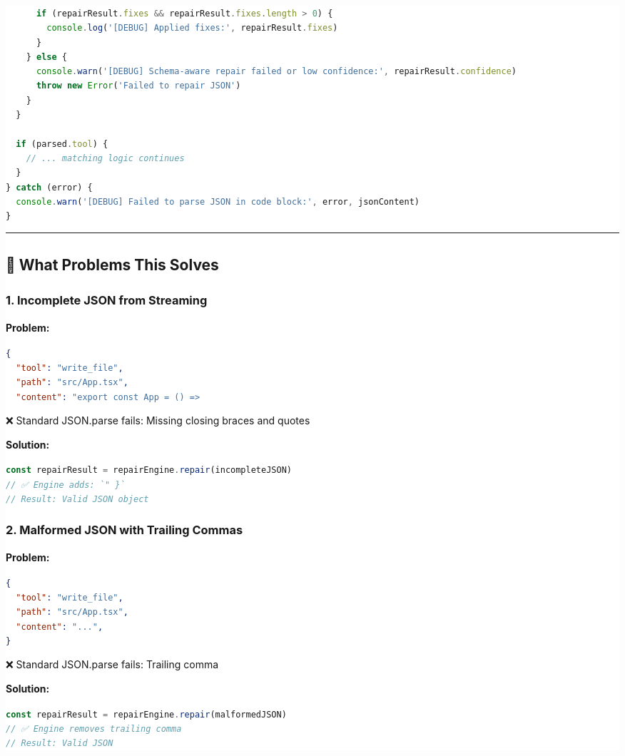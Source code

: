 ```typescript
      if (repairResult.fixes && repairResult.fixes.length > 0) {
        console.log('[DEBUG] Applied fixes:', repairResult.fixes)
      }
    } else {
      console.warn('[DEBUG] Schema-aware repair failed or low confidence:', repairResult.confidence)
      throw new Error('Failed to repair JSON')
    }
  }
  
  if (parsed.tool) {
    // ... matching logic continues
  }
} catch (error) {
  console.warn('[DEBUG] Failed to parse JSON in code block:', error, jsonContent)
}
```

---

## 🎯 What Problems This Solves

### 1. **Incomplete JSON from Streaming**
**Problem:**
```json
{
  "tool": "write_file",
  "path": "src/App.tsx",
  "content": "export const App = () =>
```
❌ Standard JSON.parse fails: Missing closing braces and quotes

**Solution:**
```typescript
const repairResult = repairEngine.repair(incompleteJSON)
// ✅ Engine adds: `" }`
// Result: Valid JSON object
```

### 2. **Malformed JSON with Trailing Commas**
**Problem:**
```json
{
  "tool": "write_file",
  "path": "src/App.tsx",
  "content": "...",
}
```
❌ Standard JSON.parse fails: Trailing comma

**Solution:**
```typescript
const repairResult = repairEngine.repair(malformedJSON)
// ✅ Engine removes trailing comma
// Result: Valid JSON
```
